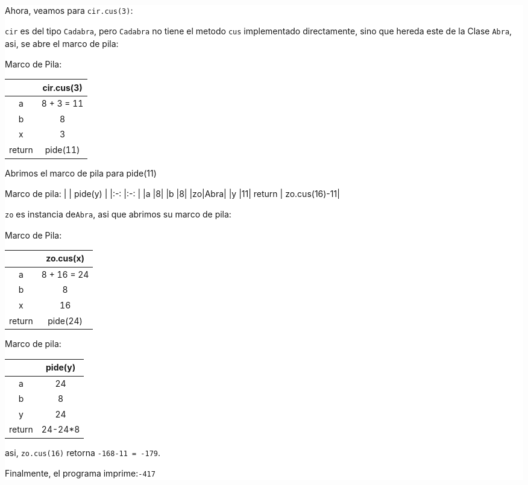 Ahora, veamos para `cir.cus(3)`:

`cir` es del tipo `Cadabra`, pero `Cadabra` no tiene el metodo `cus` implementado directamente, sino que hereda este de la Clase `Abra`, asi, se abre el marco de pila:


Marco de Pila:

|  |cir.cus(3)      |
|:-:       |:-:        |
|a      | 8 + 3 = 11|
|b       |8|
|x      |3|
return | pide(11)|

Abrimos el marco de pila para pide(11)

Marco de pila:
|  | pide(y)      |
|:-:       |:-:        |
|a      |8|
|b       |8|
|zo|Abra|
|y     |11|
return | zo.cus(16)-11|

`zo` es instancia de`Abra`, asi que abrimos su marco de pila:

Marco de Pila:

|  | zo.cus(x)      |
|:-:       |:-:        |
|a      | 8 + 16 = 24|
|b       |8|
|x      |16|
return | pide(24)|

Marco de pila:


|  | pide(y)      |
|:-:       |:-:        |
|a      | 24|
|b       |8|
|y      |24|
return | 24-24*8|

asi, `zo.cus(16)` retorna `-168-11 = -179`.

Finalmente, el programa imprime:`-417`